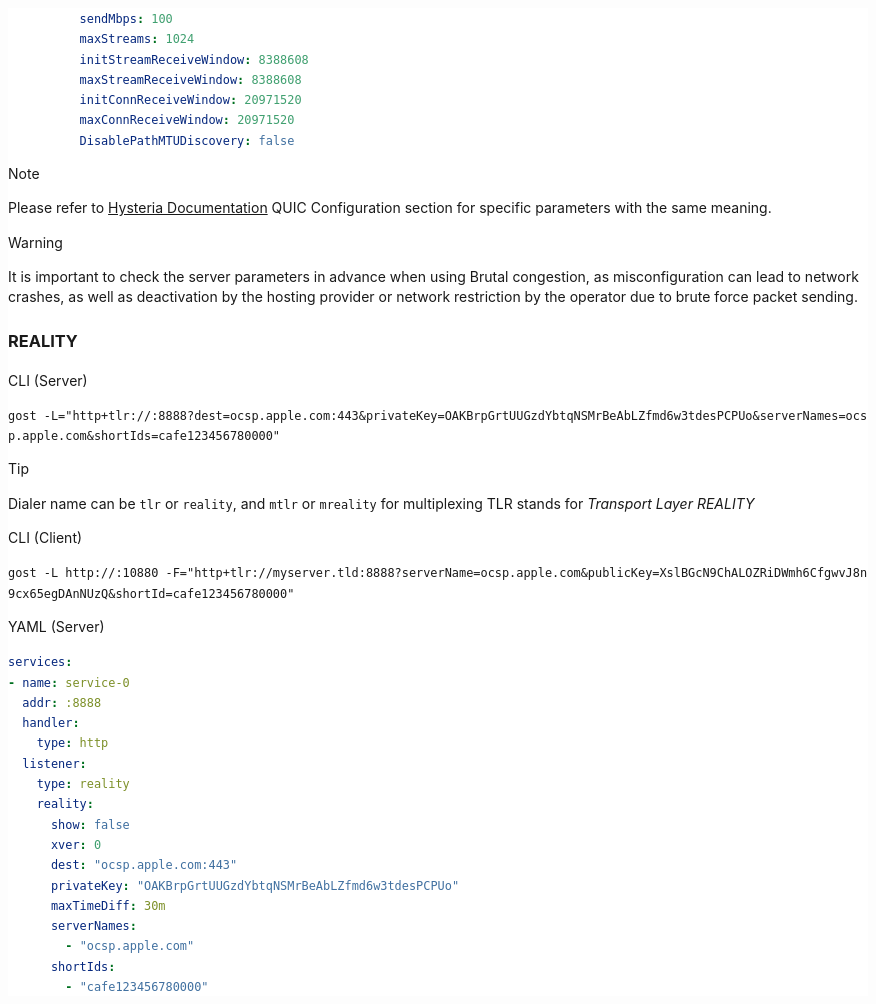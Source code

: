 ```yaml
          sendMbps: 100
          maxStreams: 1024
          initStreamReceiveWindow: 8388608
          maxStreamReceiveWindow: 8388608
          initConnReceiveWindow: 20971520
          maxConnReceiveWindow: 20971520
          DisablePathMTUDiscovery: false
```

> [!NOTE]
> Please refer to [Hysteria Documentation](https://v2.hysteria.network/docs/advanced/Full-Server-Config/#quic-parameters) QUIC Configuration section for specific parameters with the same meaning.

> [!WARNING] 
> It is important to check the server parameters in advance when using Brutal congestion, as misconfiguration can lead to network crashes, as well as deactivation by the hosting provider or network restriction by the operator due to brute force packet sending.

### REALITY

CLI (Server)

`gost -L="http+tlr://:8888?dest=ocsp.apple.com:443&privateKey=OAKBrpGrtUUGzdYbtqNSMrBeAbLZfmd6w3tdesPCPUo&serverNames=ocsp.apple.com&shortIds=cafe123456780000"`

> [!TIP]
> Dialer name can be `tlr` or `reality`, and `mtlr` or `mreality` for multiplexing
> TLR stands for *Transport Layer REALITY*

CLI (Client)

`gost -L http://:10880 -F="http+tlr://myserver.tld:8888?serverName=ocsp.apple.com&publicKey=XslBGcN9ChALOZRiDWmh6CfgwvJ8n9cx65egDAnNUzQ&shortId=cafe123456780000"`

YAML (Server)

```yaml
services:
- name: service-0
  addr: :8888
  handler:
    type: http
  listener:
    type: reality
    reality:
      show: false
      xver: 0
      dest: "ocsp.apple.com:443"
      privateKey: "OAKBrpGrtUUGzdYbtqNSMrBeAbLZfmd6w3tdesPCPUo"
      maxTimeDiff: 30m
      serverNames:
        - "ocsp.apple.com"
      shortIds:
        - "cafe123456780000"
```
